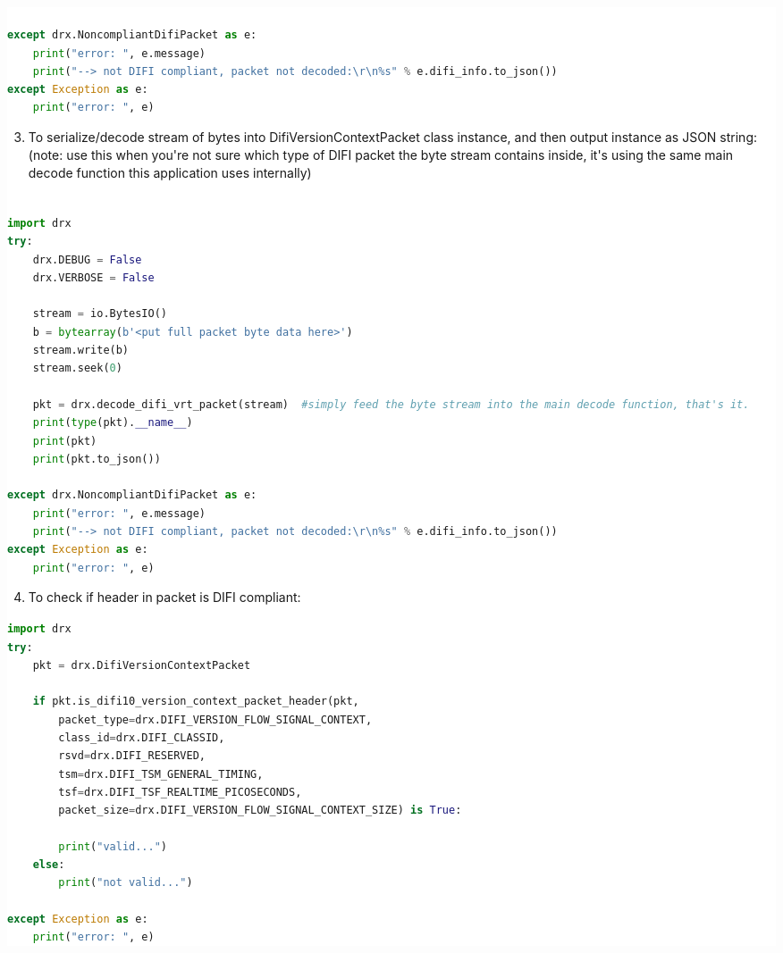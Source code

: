```Python

except drx.NoncompliantDifiPacket as e:
    print("error: ", e.message)
    print("--> not DIFI compliant, packet not decoded:\r\n%s" % e.difi_info.to_json())
except Exception as e:
    print("error: ", e)

```


3) To serialize/decode stream of bytes into DifiVersionContextPacket class instance, and then output instance as JSON string:
(note: use this when you're not sure which type of DIFI packet the byte stream contains inside, it's using the same main decode function this application uses internally)

```Python

import drx
try:
    drx.DEBUG = False
    drx.VERBOSE = False

    stream = io.BytesIO()
    b = bytearray(b'<put full packet byte data here>')
    stream.write(b)
    stream.seek(0)

    pkt = drx.decode_difi_vrt_packet(stream)  #simply feed the byte stream into the main decode function, that's it.
    print(type(pkt).__name__)
    print(pkt)
    print(pkt.to_json())

except drx.NoncompliantDifiPacket as e:
    print("error: ", e.message)
    print("--> not DIFI compliant, packet not decoded:\r\n%s" % e.difi_info.to_json())
except Exception as e:
    print("error: ", e)

```

4) To check if header in packet is DIFI compliant:

```Python
import drx
try:
    pkt = drx.DifiVersionContextPacket
    
    if pkt.is_difi10_version_context_packet_header(pkt,
        packet_type=drx.DIFI_VERSION_FLOW_SIGNAL_CONTEXT,
        class_id=drx.DIFI_CLASSID,
        rsvd=drx.DIFI_RESERVED,
        tsm=drx.DIFI_TSM_GENERAL_TIMING,
        tsf=drx.DIFI_TSF_REALTIME_PICOSECONDS,
        packet_size=drx.DIFI_VERSION_FLOW_SIGNAL_CONTEXT_SIZE) is True:

        print("valid...")
    else:
        print("not valid...")

except Exception as e:
    print("error: ", e)
```
